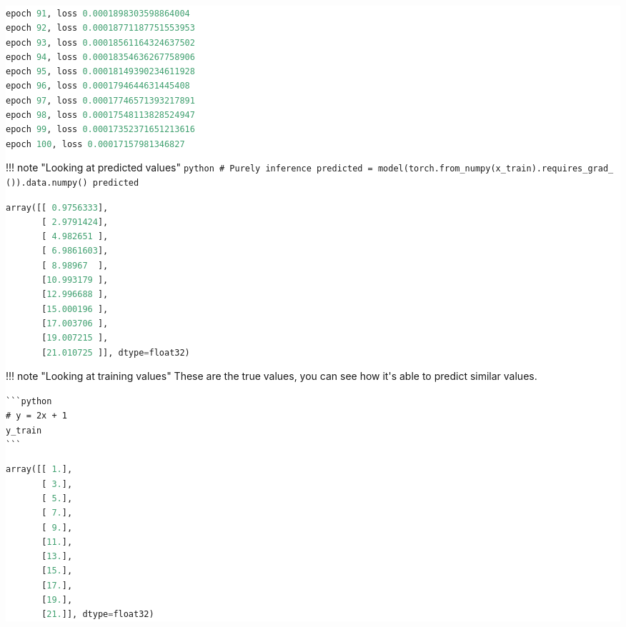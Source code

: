 ```python
epoch 91, loss 0.0001898303598864004
epoch 92, loss 0.00018771187751553953
epoch 93, loss 0.00018561164324637502
epoch 94, loss 0.00018354636267758906
epoch 95, loss 0.00018149390234611928
epoch 96, loss 0.0001794644631445408
epoch 97, loss 0.00017746571393217891
epoch 98, loss 0.00017548113828524947
epoch 99, loss 0.00017352371651213616
epoch 100, loss 0.00017157981346827
```
   

!!! note "Looking at predicted values"
    ```python
    # Purely inference
    predicted = model(torch.from_numpy(x_train).requires_grad_()).data.numpy()
    predicted
    ```

```python
array([[ 0.9756333],
       [ 2.9791424],
       [ 4.982651 ],
       [ 6.9861603],
       [ 8.98967  ],
       [10.993179 ],
       [12.996688 ],
       [15.000196 ],
       [17.003706 ],
       [19.007215 ],
       [21.010725 ]], dtype=float32)
```

!!! note "Looking at training values"
    These are the true values, you can see how it's able to predict similar values.

    ```python
    # y = 2x + 1 
    y_train
    ```


```python
array([[ 1.],
       [ 3.],
       [ 5.],
       [ 7.],
       [ 9.],
       [11.],
       [13.],
       [15.],
       [17.],
       [19.],
       [21.]], dtype=float32)

```
